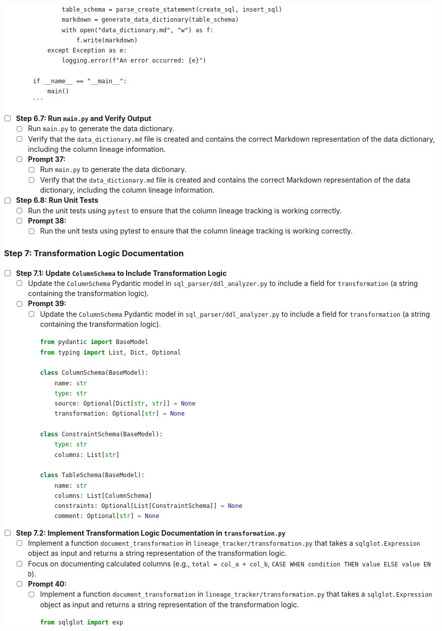                     table_schema = parse_create_statement(create_sql, insert_sql)
                    markdown = generate_data_dictionary(table_schema)
                    with open("data_dictionary.md", "w") as f:
                        f.write(markdown)
                except Exception as e:
                    logging.error(f"An error occurred: {e}")

            if __name__ == "__main__":
                main()
            ```
- [ ] **Step 6.7: Run `main.py` and Verify Output**
    - [ ] Run `main.py` to generate the data dictionary.
    - [ ] Verify that the `data_dictionary.md` file is created and contains the correct Markdown representation of the data dictionary, including the column lineage information.
    - [ ] **Prompt 37:**
        - [ ] Run `main.py` to generate the data dictionary.
        - [ ] Verify that the `data_dictionary.md` file is created and contains the correct Markdown representation of the data dictionary, including the column lineage information.
- [ ] **Step 6.8: Run Unit Tests**
    - [ ] Run the unit tests using `pytest` to ensure that the column lineage tracking is working correctly.
    - [ ] **Prompt 38:**
        - [ ] Run the unit tests using pytest to ensure that the column lineage tracking is working correctly.

### Step 7: Transformation Logic Documentation

- [ ] **Step 7.1: Update `ColumnSchema` to Include Transformation Logic**
    - [ ] Update the `ColumnSchema` Pydantic model in `sql_parser/ddl_analyzer.py` to include a field for `transformation` (a string containing the transformation logic).
    - [ ] **Prompt 39:**
        - [ ] Update the `ColumnSchema` Pydantic model in `sql_parser/ddl_analyzer.py` to include a field for `transformation` (a string containing the transformation logic).
            ```python
            from pydantic import BaseModel
            from typing import List, Dict, Optional

            class ColumnSchema(BaseModel):
                name: str
                type: str
                source: Optional[Dict[str, str]] = None
                transformation: Optional[str] = None

            class ConstraintSchema(BaseModel):
                type: str
                columns: List[str]

            class TableSchema(BaseModel):
                name: str
                columns: List[ColumnSchema]
                constraints: Optional[List[ConstraintSchema]] = None
                comment: Optional[str] = None
            ```
- [ ] **Step 7.2: Implement Transformation Logic Documentation in `transformation.py`**
    - [ ] Implement a function `document_transformation` in `lineage_tracker/transformation.py` that takes a `sqlglot.Expression` object as input and returns a string representation of the transformation logic.
    - [ ] Focus on documenting calculated columns (e.g., `total = col_a + col_b`, `CASE WHEN condition THEN value ELSE value END`).
    - [ ] **Prompt 40:**
        - [ ] Implement a function `document_transformation` in `lineage_tracker/transformation.py` that takes a `sqlglot.Expression` object as input and returns a string representation of the transformation logic.
            ```python
            from sqlglot import exp
